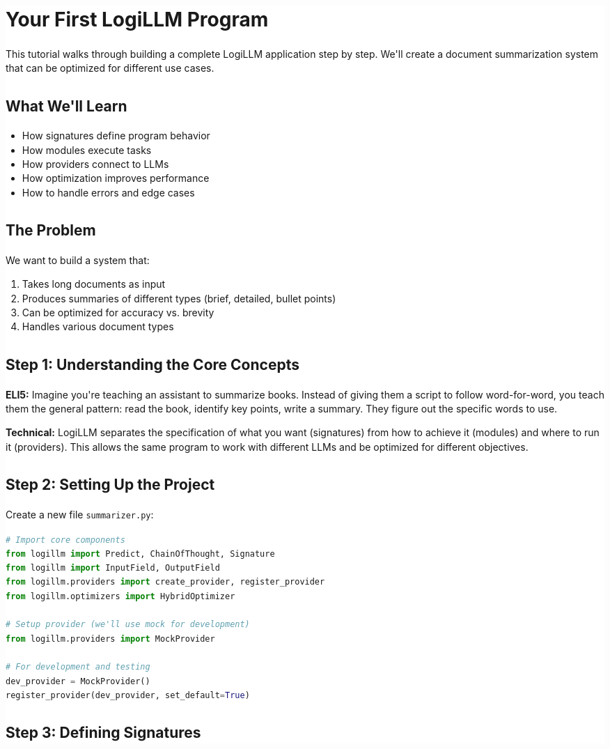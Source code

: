 # Your First LogiLLM Program

This tutorial walks through building a complete LogiLLM application step by step. We'll create a document summarization system that can be optimized for different use cases.

## What We'll Learn

- How signatures define program behavior
- How modules execute tasks
- How providers connect to LLMs
- How optimization improves performance
- How to handle errors and edge cases

## The Problem

We want to build a system that:
1. Takes long documents as input
2. Produces summaries of different types (brief, detailed, bullet points)
3. Can be optimized for accuracy vs. brevity
4. Handles various document types

## Step 1: Understanding the Core Concepts

**ELI5:** Imagine you're teaching an assistant to summarize books. Instead of giving them a script to follow word-for-word, you teach them the general pattern: read the book, identify key points, write a summary. They figure out the specific words to use.

**Technical:** LogiLLM separates the specification of what you want (signatures) from how to achieve it (modules) and where to run it (providers). This allows the same program to work with different LLMs and be optimized for different objectives.

## Step 2: Setting Up the Project

Create a new file `summarizer.py`:

```python
# Import core components
from logillm import Predict, ChainOfThought, Signature
from logillm import InputField, OutputField
from logillm.providers import create_provider, register_provider
from logillm.optimizers import HybridOptimizer

# Setup provider (we'll use mock for development)
from logillm.providers import MockProvider

# For development and testing
dev_provider = MockProvider()
register_provider(dev_provider, set_default=True)
```

## Step 3: Defining Signatures
